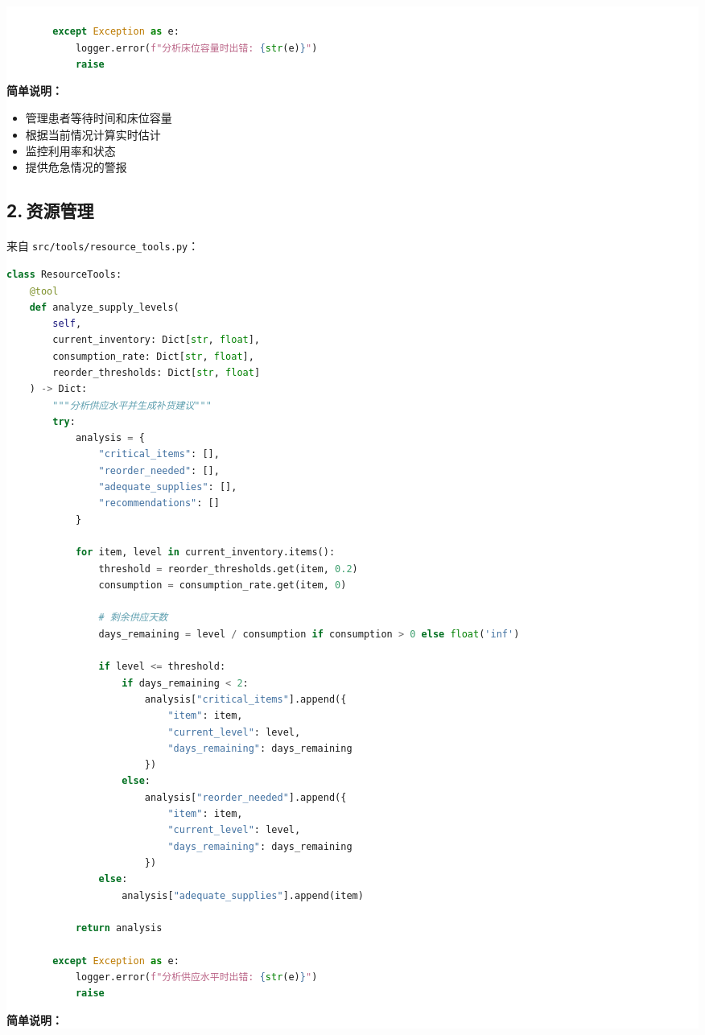 ```python
            
        except Exception as e:
            logger.error(f"分析床位容量时出错: {str(e)}")
            raise
```
**简单说明：**

* 管理患者等待时间和床位容量
* 根据当前情况计算实时估计
* 监控利用率和状态
* 提供危急情况的警报

## 2\. 资源管理

来自 `src/tools/resource_tools.py`：

```python
class ResourceTools:
    @tool
    def analyze_supply_levels(
        self,
        current_inventory: Dict[str, float],
        consumption_rate: Dict[str, float],
        reorder_thresholds: Dict[str, float]
    ) -> Dict:
        """分析供应水平并生成补货建议"""
        try:
            analysis = {
                "critical_items": [],
                "reorder_needed": [],
                "adequate_supplies": [],
                "recommendations": []
            }
            
            for item, level in current_inventory.items():
                threshold = reorder_thresholds.get(item, 0.2)
                consumption = consumption_rate.get(item, 0)
                
                # 剩余供应天数
                days_remaining = level / consumption if consumption > 0 else float('inf')
                
                if level <= threshold:
                    if days_remaining < 2:
                        analysis["critical_items"].append({
                            "item": item,
                            "current_level": level,
                            "days_remaining": days_remaining
                        })
                    else:
                        analysis["reorder_needed"].append({
                            "item": item,
                            "current_level": level,
                            "days_remaining": days_remaining
                        })
                else:
                    analysis["adequate_supplies"].append(item)
            
            return analysis
            
        except Exception as e:
            logger.error(f"分析供应水平时出错: {str(e)}")
            raise
```
**简单说明：**